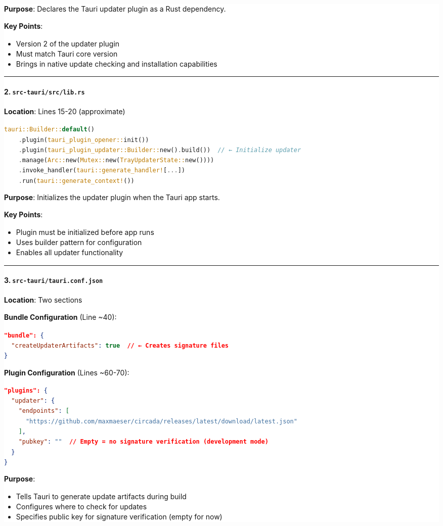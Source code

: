 **Purpose**: Declares the Tauri updater plugin as a Rust dependency.

**Key Points**:
- Version 2 of the updater plugin
- Must match Tauri core version
- Brings in native update checking and installation capabilities

---

#### 2. `src-tauri/src/lib.rs`

**Location**: Lines 15-20 (approximate)

```rust
tauri::Builder::default()
    .plugin(tauri_plugin_opener::init())
    .plugin(tauri_plugin_updater::Builder::new().build())  // ← Initialize updater
    .manage(Arc::new(Mutex::new(TrayUpdaterState::new())))
    .invoke_handler(tauri::generate_handler![...])
    .run(tauri::generate_context!())
```

**Purpose**: Initializes the updater plugin when the Tauri app starts.

**Key Points**:
- Plugin must be initialized before app runs
- Uses builder pattern for configuration
- Enables all updater functionality

---

#### 3. `src-tauri/tauri.conf.json`

**Location**: Two sections

**Bundle Configuration** (Line ~40):
```json
"bundle": {
  "createUpdaterArtifacts": true  // ← Creates signature files
}
```

**Plugin Configuration** (Lines ~60-70):
```json
"plugins": {
  "updater": {
    "endpoints": [
      "https://github.com/maxmaeser/circada/releases/latest/download/latest.json"
    ],
    "pubkey": ""  // Empty = no signature verification (development mode)
  }
}
```

**Purpose**:
- Tells Tauri to generate update artifacts during build
- Configures where to check for updates
- Specifies public key for signature verification (empty for now)
